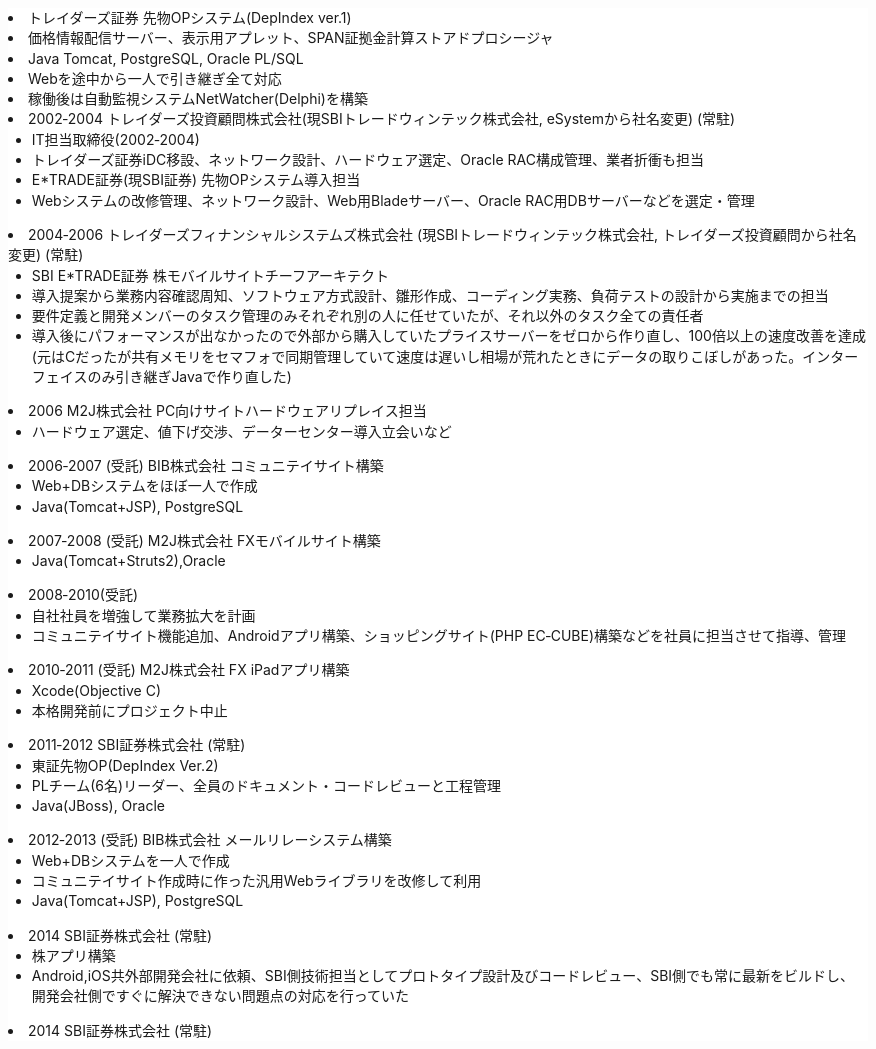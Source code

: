 <li>トレイダーズ証券 先物OPシステム(DepIndex ver.1)</li>
<li>価格情報配信サーバー、表示用アプレット、SPAN証拠金計算ストアドプロシージャ</li>
<li>Java Tomcat, PostgreSQL, Oracle PL/SQL</li>
<li>Webを途中から一人で引き継ぎ全て対応</li>
<li>稼働後は自動監視システムNetWatcher(Delphi)を構築</li>
</ul>
</li>
<li>2002‑2004 トレイダーズ投資顧問株式会社(現SBIトレードウィンテック株式会社, eSystemから社名変更) (常駐)<ul>
<li>IT担当取締役(2002‑2004)</li>
<li>トレイダーズ証券iDC移設、ネットワーク設計、ハードウェア選定、Oracle RAC構成管理、業者折衝も担当</li>
<li>E*TRADE証券(現SBI証券) 先物OPシステム導入担当</li>
<li>Webシステムの改修管理、ネットワーク設計、Web用Bladeサーバー、Oracle RAC用DBサーバーなどを選定・管理</li>
</ul>
</li>
<li>2004‑2006 トレイダーズフィナンシャルシステムズ株式会社 (現SBIトレードウィンテック株式会社, トレイダーズ投資顧問から社名変更) (常駐)<ul>
<li>SBI E*TRADE証券 株モバイルサイトチーフアーキテクト</li>
<li>導入提案から業務内容確認周知、ソフトウェア方式設計、雛形作成、コーディング実務、負荷テストの設計から実施までの担当</li>
<li>要件定義と開発メンバーのタスク管理のみそれぞれ別の人に任せていたが、それ以外のタスク全ての責任者</li>
<li>導入後にパフォーマンスが出なかったので外部から購入していたプライスサーバーをゼロから作り直し、100倍以上の速度改善を達成
(元はCだったが共有メモリをセマフォで同期管理していて速度は遅いし相場が荒れたときにデータの取りこぼしがあった。インターフェイスのみ引き継ぎJavaで作り直した)</li>
</ul>
</li>
<li>2006 M2J株式会社 PC向けサイトハードウェアリプレイス担当<ul>
<li>ハードウェア選定、値下げ交渉、データーセンター導入立会いなど</li>
</ul>
</li>
<li>2006‑2007 (受託) BIB株式会社 コミュニテイサイト構築<ul>
<li>Web+DBシステムをほぼ一人で作成</li>
<li>Java(Tomcat+JSP), PostgreSQL</li>
</ul>
</li>
<li>2007‑2008 (受託) M2J株式会社 FXモバイルサイト構築<ul>
<li>Java(Tomcat+Struts2),Oracle</li>
</ul>
</li>
<li>2008‑2010(受託)<ul>
<li>自社社員を増強して業務拡大を計画</li>
<li>コミュニテイサイト機能追加、Androidアプリ構築、ショッピングサイト(PHP EC‑CUBE)構築などを社員に担当させて指導、管理</li>
</ul>
</li>
<li>2010‑2011 (受託) M2J株式会社 FX iPadアプリ構築<ul>
<li>Xcode(Objective C)</li>
<li>本格開発前にプロジェクト中止</li>
</ul>
</li>
<li>2011‑2012 SBI証券株式会社 (常駐)<ul>
<li>東証先物OP(DepIndex Ver.2)</li>
<li>PLチーム(6名)リーダー、全員のドキュメント・コードレビューと工程管理</li>
<li>Java(JBoss), Oracle</li>
</ul>
</li>
<li>2012‑2013 (受託) BIB株式会社 メールリレーシステム構築<ul>
<li>Web+DBシステムを一人で作成</li>
<li>コミュニテイサイト作成時に作った汎用Webライブラリを改修して利用</li>
<li>Java(Tomcat+JSP), PostgreSQL</li>
</ul>
</li>
<li>2014 SBI証券株式会社 (常駐)<ul>
<li>株アプリ構築</li>
<li>Android,iOS共外部開発会社に依頼、SBI側技術担当としてプロトタイプ設計及びコードレビュー、SBI側でも常に最新をビルドし、開発会社側ですぐに解決できない問題点の対応を行っていた</li>
</ul>
</li>
<li>2014 SBI証券株式会社 (常駐)<ul>